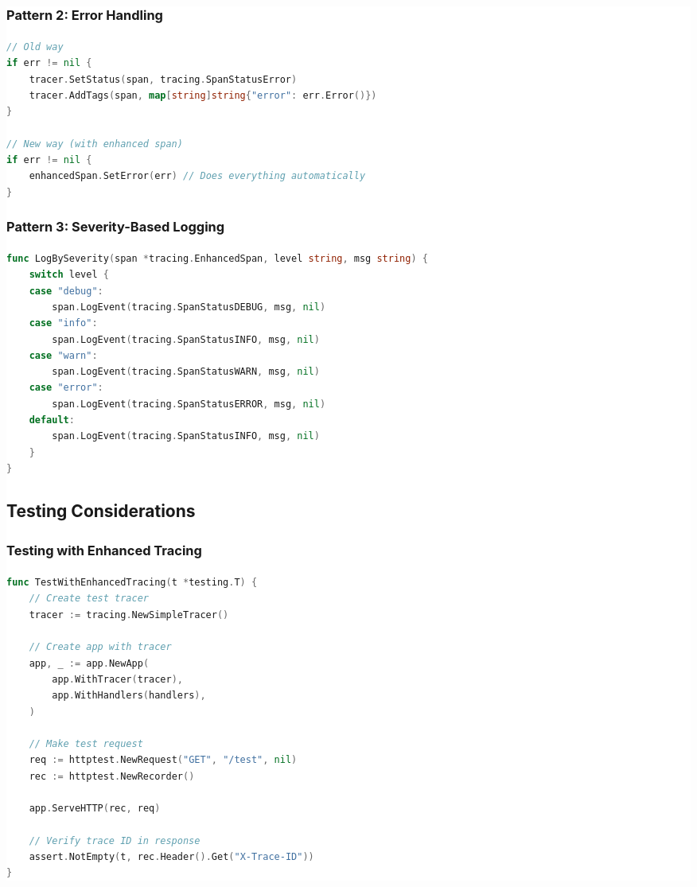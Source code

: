 ### Pattern 2: Error Handling

```go
// Old way
if err != nil {
    tracer.SetStatus(span, tracing.SpanStatusError)
    tracer.AddTags(span, map[string]string{"error": err.Error()})
}

// New way (with enhanced span)
if err != nil {
    enhancedSpan.SetError(err) // Does everything automatically
}
```

### Pattern 3: Severity-Based Logging

```go
func LogBySeverity(span *tracing.EnhancedSpan, level string, msg string) {
    switch level {
    case "debug":
        span.LogEvent(tracing.SpanStatusDEBUG, msg, nil)
    case "info":
        span.LogEvent(tracing.SpanStatusINFO, msg, nil)
    case "warn":
        span.LogEvent(tracing.SpanStatusWARN, msg, nil)
    case "error":
        span.LogEvent(tracing.SpanStatusERROR, msg, nil)
    default:
        span.LogEvent(tracing.SpanStatusINFO, msg, nil)
    }
}
```

## Testing Considerations

### Testing with Enhanced Tracing

```go
func TestWithEnhancedTracing(t *testing.T) {
    // Create test tracer
    tracer := tracing.NewSimpleTracer()
    
    // Create app with tracer
    app, _ := app.NewApp(
        app.WithTracer(tracer),
        app.WithHandlers(handlers),
    )
    
    // Make test request
    req := httptest.NewRequest("GET", "/test", nil)
    rec := httptest.NewRecorder()
    
    app.ServeHTTP(rec, req)
    
    // Verify trace ID in response
    assert.NotEmpty(t, rec.Header().Get("X-Trace-ID"))
}
```
